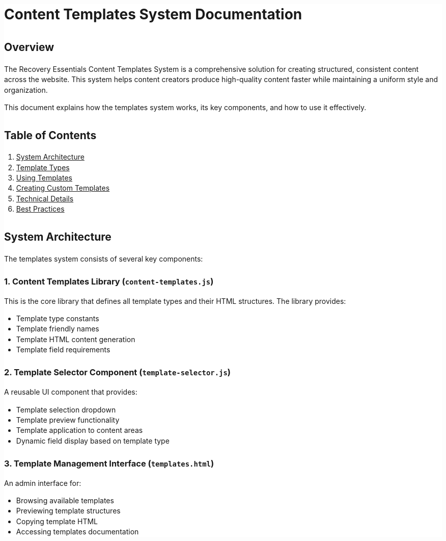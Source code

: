 # Content Templates System Documentation

## Overview

The Recovery Essentials Content Templates System is a comprehensive solution for creating structured, consistent content across the website. This system helps content creators produce high-quality content faster while maintaining a uniform style and organization.

This document explains how the templates system works, its key components, and how to use it effectively.

## Table of Contents

1. [System Architecture](#system-architecture)
2. [Template Types](#template-types)
3. [Using Templates](#using-templates)
4. [Creating Custom Templates](#creating-custom-templates)
5. [Technical Details](#technical-details)
6. [Best Practices](#best-practices)

## System Architecture

The templates system consists of several key components:

### 1. Content Templates Library (`content-templates.js`)

This is the core library that defines all template types and their HTML structures. The library provides:

- Template type constants
- Template friendly names
- Template HTML content generation
- Template field requirements

### 2. Template Selector Component (`template-selector.js`)

A reusable UI component that provides:

- Template selection dropdown
- Template preview functionality
- Template application to content areas
- Dynamic field display based on template type

### 3. Template Management Interface (`templates.html`)

An admin interface for:

- Browsing available templates
- Previewing template structures
- Copying template HTML
- Accessing templates documentation
